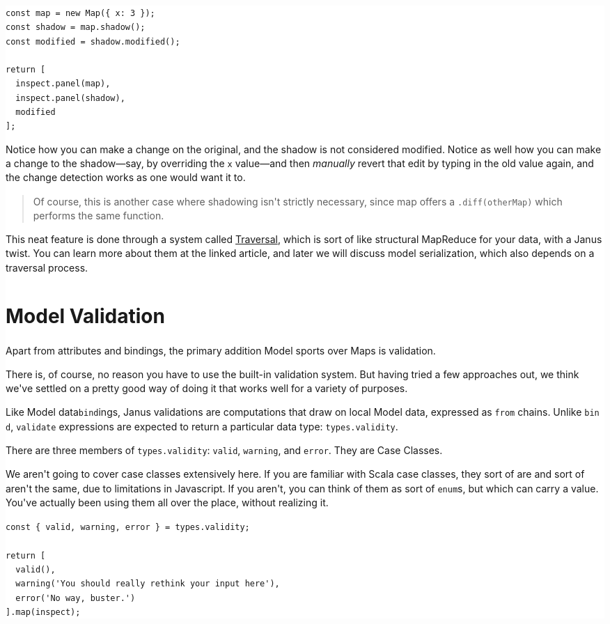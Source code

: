 ~~~
const map = new Map({ x: 3 });
const shadow = map.shadow();
const modified = shadow.modified();

return [
  inspect.panel(map),
  inspect.panel(shadow),
  modified
];
~~~

Notice how you can make a change on the original, and the shadow is not considered
modified. Notice as well how you can make a change to the shadow—say, by overriding
the `x` value—and then _manually_ revert that edit by typing in the old value again,
and the change detection works as one would want it to.

> Of course, this is another case where shadowing isn't strictly necessary, since
> map offers a `.diff(otherMap)` which performs the same function.

This neat feature is done through a system called [Traversal](/further-reading/traversal),
which is sort of like structural MapReduce for your data, with a Janus twist. You
can learn more about them at the linked article, and later we will discuss model
serialization, which also depends on a traversal process.

Model Validation
================

Apart from attributes and bindings, the primary addition Model sports over Maps
is validation.

There is, of course, no reason you have to use the built-in validation system.
But having tried a few approaches out, we think we've settled on a pretty good
way of doing it that works well for a variety of purposes.

Like Model data`bind`ings, Janus validations are computations that draw on local
Model data, expressed as `from` chains. Unlike `bind`, `validate` expressions are
expected to return a particular data type: `types.validity`.

There are three members of `types.validity`: `valid`, `warning`, and `error`. They
are Case Classes.

We aren't going to cover case classes extensively here. If you are familiar with
Scala case classes, they sort of are and sort of aren't the same, due to limitations
in Javascript. If you aren't, you can think of them as sort of `enum`s, but which
can carry a value. You've actually been using them all over the place, without
realizing it.

~~~
const { valid, warning, error } = types.validity;

return [
  valid(),
  warning('You should really rethink your input here'),
  error('No way, buster.')
].map(inspect);
~~~
